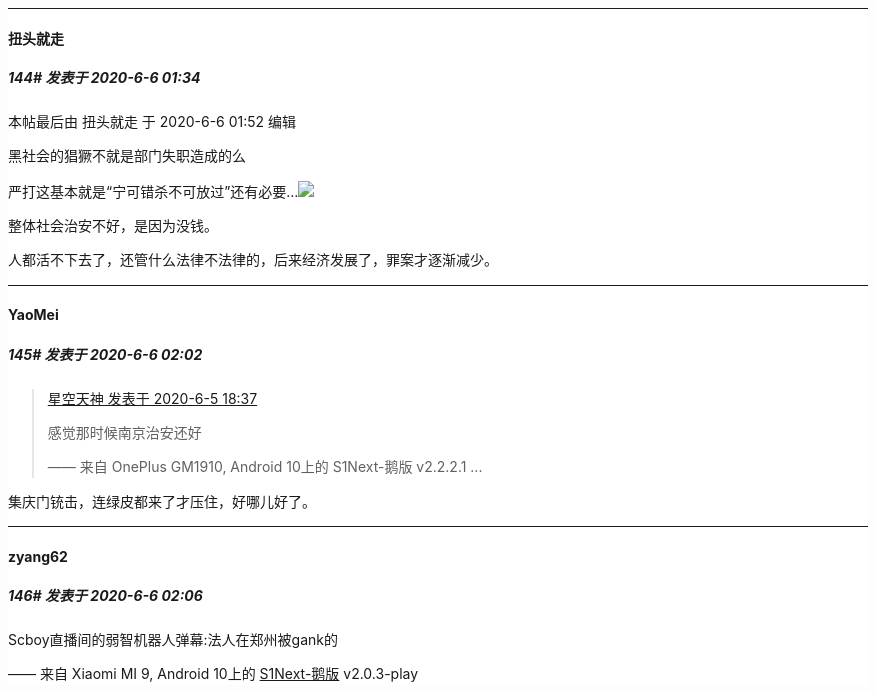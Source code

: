 





*****

####  扭头就走  
##### 144#       发表于 2020-6-6 01:34



 本帖最后由 扭头就走 于 2020-6-6 01:52 编辑 

黑社会的猖獗不就是部门失职造成的么

严打这基本就是“宁可错杀不可放过”还有必要…<img src="https://static.saraba1st.com/image/smiley/face2017/013.png" referrerpolicy="no-referrer">

整体社会治安不好，是因为没钱。

人都活不下去了，还管什么法律不法律的，后来经济发展了，罪案才逐渐减少。







*****

####  YaoMei  
##### 145#       发表于 2020-6-6 02:02



<blockquote><a href="httphttps://bbs.saraba1st.com/2b/forum.php?mod=redirect&amp;goto=findpost&amp;pid=47689747&amp;ptid=1939788" target="_blank">星空天神 发表于 2020-6-5 18:37</a>

感觉那时候南京治安还好


—— 来自 OnePlus GM1910, Android 10上的 S1Next-鹅版 v2.2.2.1 ...</blockquote>
集庆门铳击，连绿皮都来了才压住，好哪儿好了。







*****

####  zyang62  
##### 146#       发表于 2020-6-6 02:06




Scboy直播间的弱智机器人弹幕:法人在郑州被gank的

—— 来自 Xiaomi MI 9, Android 10上的 [S1Next-鹅版](https://github.com/ykrank/S1-Next/releases) v2.0.3-play






